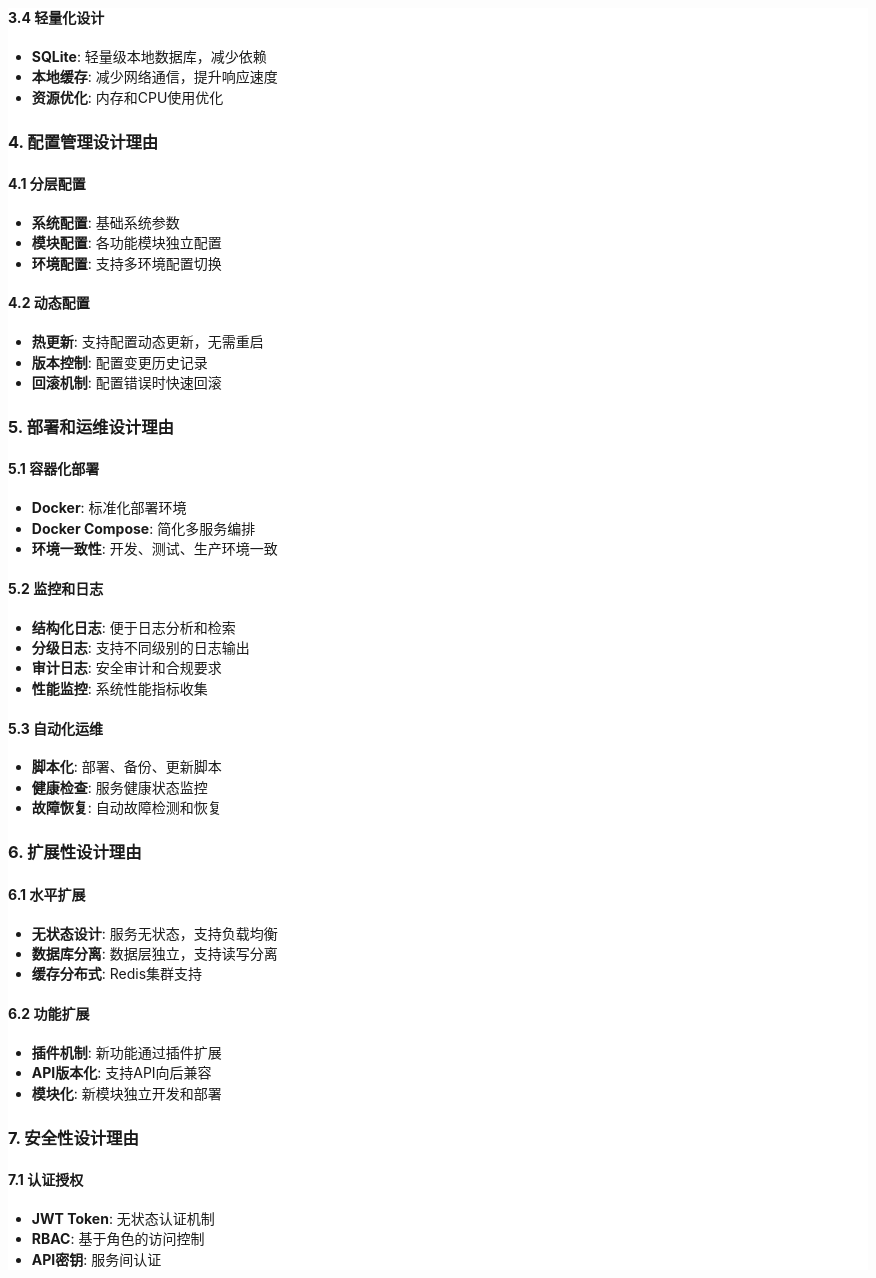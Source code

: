 #### 3.4 轻量化设计
- **SQLite**: 轻量级本地数据库，减少依赖
- **本地缓存**: 减少网络通信，提升响应速度
- **资源优化**: 内存和CPU使用优化

### 4. 配置管理设计理由

#### 4.1 分层配置
- **系统配置**: 基础系统参数
- **模块配置**: 各功能模块独立配置
- **环境配置**: 支持多环境配置切换

#### 4.2 动态配置
- **热更新**: 支持配置动态更新，无需重启
- **版本控制**: 配置变更历史记录
- **回滚机制**: 配置错误时快速回滚

### 5. 部署和运维设计理由

#### 5.1 容器化部署
- **Docker**: 标准化部署环境
- **Docker Compose**: 简化多服务编排
- **环境一致性**: 开发、测试、生产环境一致

#### 5.2 监控和日志
- **结构化日志**: 便于日志分析和检索
- **分级日志**: 支持不同级别的日志输出
- **审计日志**: 安全审计和合规要求
- **性能监控**: 系统性能指标收集

#### 5.3 自动化运维
- **脚本化**: 部署、备份、更新脚本
- **健康检查**: 服务健康状态监控
- **故障恢复**: 自动故障检测和恢复

### 6. 扩展性设计理由

#### 6.1 水平扩展
- **无状态设计**: 服务无状态，支持负载均衡
- **数据库分离**: 数据层独立，支持读写分离
- **缓存分布式**: Redis集群支持

#### 6.2 功能扩展
- **插件机制**: 新功能通过插件扩展
- **API版本化**: 支持API向后兼容
- **模块化**: 新模块独立开发和部署

### 7. 安全性设计理由

#### 7.1 认证授权
- **JWT Token**: 无状态认证机制
- **RBAC**: 基于角色的访问控制
- **API密钥**: 服务间认证
